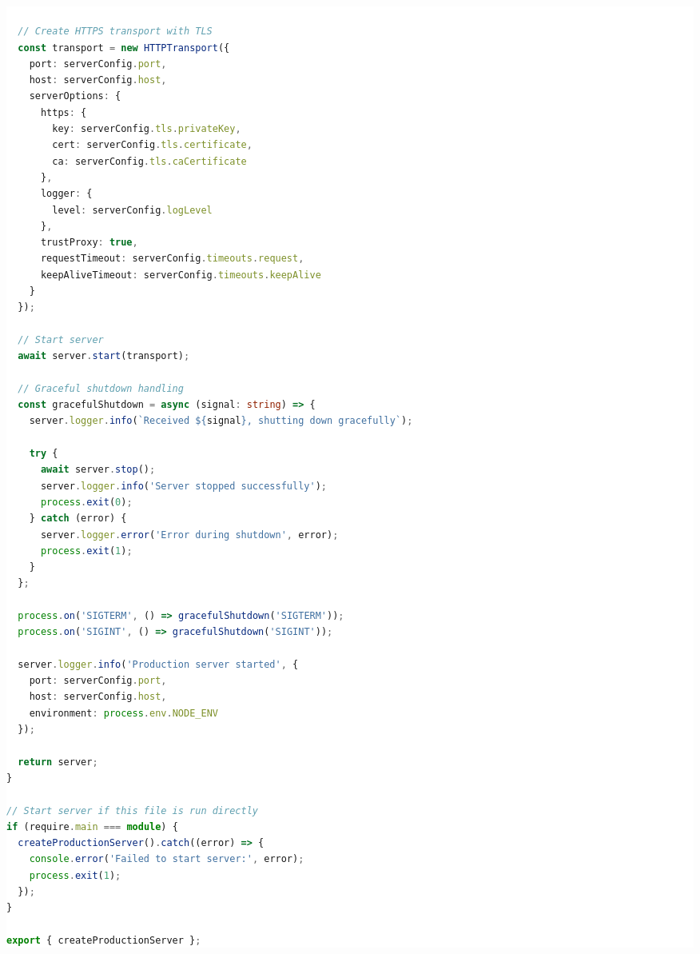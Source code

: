 ```typescript

  // Create HTTPS transport with TLS
  const transport = new HTTPTransport({
    port: serverConfig.port,
    host: serverConfig.host,
    serverOptions: {
      https: {
        key: serverConfig.tls.privateKey,
        cert: serverConfig.tls.certificate,
        ca: serverConfig.tls.caCertificate
      },
      logger: {
        level: serverConfig.logLevel
      },
      trustProxy: true,
      requestTimeout: serverConfig.timeouts.request,
      keepAliveTimeout: serverConfig.timeouts.keepAlive
    }
  });

  // Start server
  await server.start(transport);

  // Graceful shutdown handling
  const gracefulShutdown = async (signal: string) => {
    server.logger.info(`Received ${signal}, shutting down gracefully`);
    
    try {
      await server.stop();
      server.logger.info('Server stopped successfully');
      process.exit(0);
    } catch (error) {
      server.logger.error('Error during shutdown', error);
      process.exit(1);
    }
  };

  process.on('SIGTERM', () => gracefulShutdown('SIGTERM'));
  process.on('SIGINT', () => gracefulShutdown('SIGINT'));

  server.logger.info('Production server started', {
    port: serverConfig.port,
    host: serverConfig.host,
    environment: process.env.NODE_ENV
  });

  return server;
}

// Start server if this file is run directly
if (require.main === module) {
  createProductionServer().catch((error) => {
    console.error('Failed to start server:', error);
    process.exit(1);
  });
}

export { createProductionServer };
```
